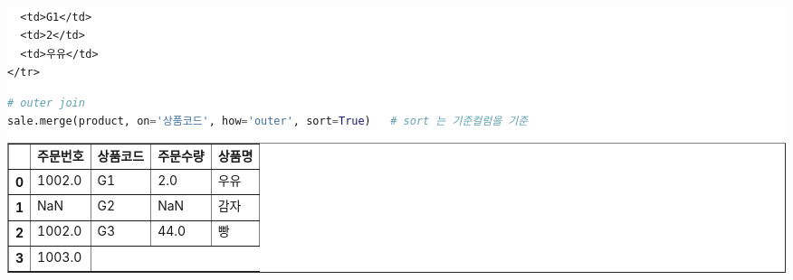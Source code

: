       <td>G1</td>
      <td>2</td>
      <td>우유</td>
    </tr>
  </tbody>
</table>
</div>




```python
# outer join
sale.merge(product, on='상품코드', how='outer', sort=True)   # sort 는 기준컬럼을 기준
```




<div>
<style scoped>
    .dataframe tbody tr th:only-of-type {
        vertical-align: middle;
    }

    .dataframe tbody tr th {
        vertical-align: top;
    }

    .dataframe thead th {
        text-align: right;
    }
</style>
<table border="1" class="dataframe">
  <thead>
    <tr style="text-align: right;">
      <th></th>
      <th>주문번호</th>
      <th>상품코드</th>
      <th>주문수량</th>
      <th>상품명</th>
    </tr>
  </thead>
  <tbody>
    <tr>
      <th>0</th>
      <td>1002.0</td>
      <td>G1</td>
      <td>2.0</td>
      <td>우유</td>
    </tr>
    <tr>
      <th>1</th>
      <td>NaN</td>
      <td>G2</td>
      <td>NaN</td>
      <td>감자</td>
    </tr>
    <tr>
      <th>2</th>
      <td>1002.0</td>
      <td>G3</td>
      <td>44.0</td>
      <td>빵</td>
    </tr>
    <tr>
      <th>3</th>
      <td>1003.0</td>